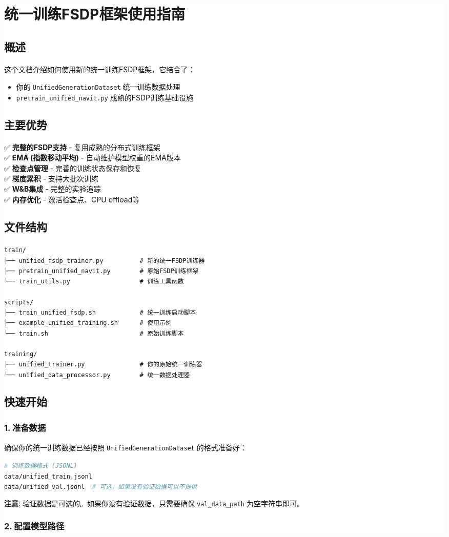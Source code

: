 # 统一训练FSDP框架使用指南

## 概述

这个文档介绍如何使用新的统一训练FSDP框架，它结合了：
- 你的 `UnifiedGenerationDataset` 统一训练数据处理
- `pretrain_unified_navit.py` 成熟的FSDP训练基础设施

## 主要优势

✅ **完整的FSDP支持** - 复用成熟的分布式训练框架  
✅ **EMA (指数移动平均)** - 自动维护模型权重的EMA版本  
✅ **检查点管理** - 完善的训练状态保存和恢复  
✅ **梯度累积** - 支持大批次训练  
✅ **W&B集成** - 完整的实验追踪  
✅ **内存优化** - 激活检查点、CPU offload等  

## 文件结构

```
train/
├── unified_fsdp_trainer.py          # 新的统一FSDP训练器
├── pretrain_unified_navit.py        # 原始FSDP训练框架
└── train_utils.py                   # 训练工具函数

scripts/
├── train_unified_fsdp.sh            # 统一训练启动脚本
├── example_unified_training.sh      # 使用示例
└── train.sh                         # 原始训练脚本

training/
├── unified_trainer.py               # 你的原始统一训练器
└── unified_data_processor.py        # 统一数据处理器
```

## 快速开始

### 1. 准备数据

确保你的统一训练数据已经按照 `UnifiedGenerationDataset` 的格式准备好：

```bash
# 训练数据格式 (JSONL)
data/unified_train.jsonl
data/unified_val.jsonl  # 可选，如果没有验证数据可以不提供
```

**注意**: 验证数据是可选的。如果你没有验证数据，只需要确保 `val_data_path` 为空字符串即可。

### 2. 配置模型路径
